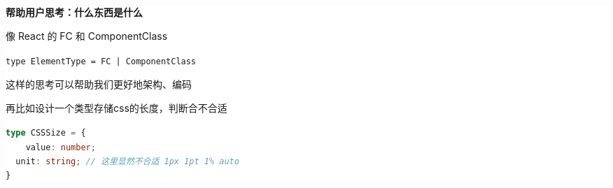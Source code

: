 **帮助用户思考：什么东西是什么**

像 React 的 FC 和 ComponentClass

`type ElementType = FC | ComponentClass`

这样的思考可以帮助我们更好地架构、编码

再比如设计一个类型存储css的长度，判断合不合适

```ts
type CSSSize = {
	value: number;
  unit: string;	// 这里显然不合适 1px 1pt 1% auto
}
```



